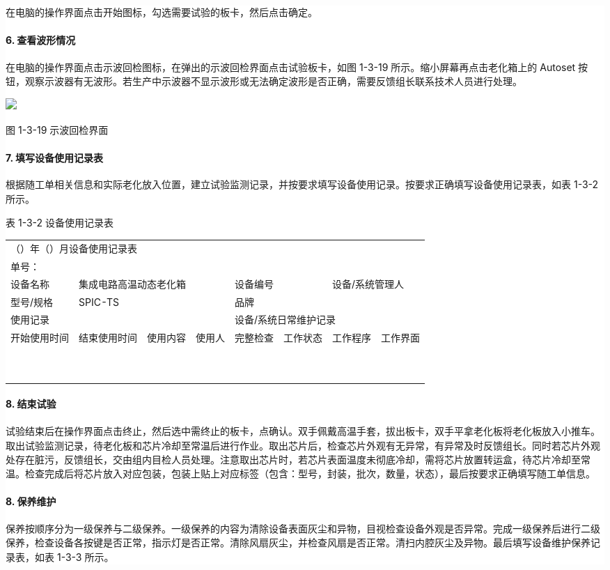在电脑的操作界面点击开始图标，勾选需要试验的板卡，然后点击确定。

#### **6. 查看波形情况**

在电脑的操作界面点击示波回检图标，在弹出的示波回检界面点击试验板卡，如图 1-3-19 所示。缩小屏幕再点击老化箱上的 Autoset 按钮，观察示波器有无波形。若生产中示波器不显示波形或无法确定波形是否正确，需要反馈组长联系技术人员进行处理。

![](static/HHUnbDqFDoIDD6x0tw4ceb5rnZe.png)

图 1-3-19 示波回检界面

#### **7. 填写设备使用记录表**

根据随工单相关信息和实际老化放入位置，建立试验监测记录，并按要求填写设备使用记录。按要求正确填写设备使用记录表，如表 1-3-2 所示。

表 1-3-2 设备使用记录表

<table>
<tr>
<td colspan="8">（）年（）月设备使用记录表<br/></td></tr>
<tr>
<td colspan="8">单号：<br/></td></tr>
<tr>
<td>设备名称<br/></td><td colspan="3">集成电路高温动态老化箱<br/></td><td>设备编号<br/></td><td><br/></td><td colspan="2">设备/系统管理人<br/></td></tr>
<tr>
<td>型号/规格<br/></td><td colspan="3">SPIC-TS<br/></td><td>品牌<br/></td><td><br/></td><td colspan="2"><br/></td></tr>
<tr>
<td colspan="4">使用记录<br/></td><td colspan="4">设备/系统日常维护记录<br/></td></tr>
<tr>
<td>开始使用时间<br/></td><td>结束使用时间<br/></td><td>使用内容<br/></td><td>使用人<br/></td><td>完整检查<br/></td><td>工作状态<br/></td><td>工作程序<br/></td><td>工作界面<br/></td></tr>
<tr>
<td><br/></td><td><br/></td><td><br/></td><td><br/></td><td><br/></td><td><br/></td><td><br/></td><td><br/></td></tr>
<tr>
<td><br/></td><td><br/></td><td><br/></td><td><br/></td><td><br/></td><td><br/></td><td><br/></td><td><br/></td></tr>
</table>

#### **8. 结束试验**

试验结束后在操作界面点击终止，然后选中需终止的板卡，点确认。双手佩戴高温手套，拔出板卡，双手平拿老化板将老化板放入小推车。取出试验监测记录，待老化板和芯片冷却至常温后进行作业。取出芯片后，检查芯片外观有无异常，有异常及时反馈组长。同时若芯片外观处存在脏污，反馈组长，交由组内目检人员处理。注意取出芯片时，若芯片表面温度未彻底冷却，需将芯片放置转运盒，待芯片冷却至常温。检查完成后将芯片放入对应包装，包装上贴上对应标签（包含：型号，封装，批次，数量，状态），最后按要求正确填写随工单信息。

#### **8. 保养维护**

保养按顺序分为一级保养与二级保养。一级保养的内容为清除设备表面灰尘和异物，目视检查设备外观是否异常。完成一级保养后进行二级保养，检查设备各按键是否正常，指示灯是否正常。清除风扇灰尘，并检查风扇是否正常。清扫内腔灰尘及异物。最后填写设备维护保养记录表，如表 1-3-3 所示。

